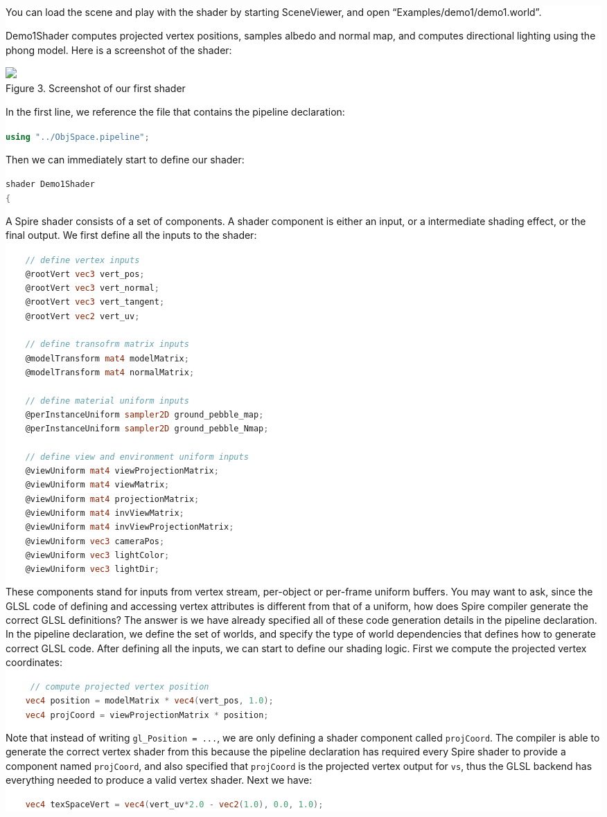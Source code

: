 You can load the scene and play with the shader by starting SceneViewer, and open “Examples/demo1/demo1.world”.

Demo1Shader computes projected vertex positions, samples albedo and normal map, and computes directional lighting using the phong model. Here is a screenshot of the shader:

<img src="https://github.com/csyonghe/Spire/blob/master/Docs/tutorial1/3.png"/><br/>
Figure 3. Screenshot of our first shader

In the first line, we reference the file that contains the pipeline declaration:
```c++
using "../ObjSpace.pipeline";
```
Then we can immediately start to define our shader:
```glsl
shader Demo1Shader
{
```
A Spire shader consists of a set of components. A shader component is either an input, or a intermediate shading effect, or the final output. We first define all the inputs to the shader:
```glsl
    // define vertex inputs
    @rootVert vec3 vert_pos;
    @rootVert vec3 vert_normal;
    @rootVert vec3 vert_tangent;
    @rootVert vec2 vert_uv;
    
    // define transofrm matrix inputs 
    @modelTransform mat4 modelMatrix; 
    @modelTransform mat4 normalMatrix;
    
    // define material uniform inputs
    @perInstanceUniform sampler2D ground_pebble_map;
    @perInstanceUniform sampler2D ground_pebble_Nmap;
    
    // define view and environment uniform inputs
    @viewUniform mat4 viewProjectionMatrix;
    @viewUniform mat4 viewMatrix;
    @viewUniform mat4 projectionMatrix;
    @viewUniform mat4 invViewMatrix;
    @viewUniform mat4 invViewProjectionMatrix;
    @viewUniform vec3 cameraPos;
    @viewUniform vec3 lightColor;
    @viewUniform vec3 lightDir;
```
These components stand for inputs from vertex stream, per-object or per-frame uniform buffers.
You may want to ask, since the GLSL code of defining and accessing vertex attributes is different from that of a uniform, how does Spire compiler generate the correct GLSL definitions? The answer is we have already specified all of these code generation details in the pipeline declaration. In the pipeline declaration, we define the set of worlds, and specify the type of world dependencies that defines how to generate correct GLSL code.
After defining all the inputs, we can start to define our shading logic. First we compute the projected vertex coordinates:
```glsl
     // compute projected vertex position
    vec4 position = modelMatrix * vec4(vert_pos, 1.0);
    vec4 projCoord = viewProjectionMatrix * position;
```
Note that instead of writing `gl_Position = ...`, we are only defining a shader component called `projCoord`. The compiler is able to generate the correct vertex shader from this because the pipeline declaration has required every Spire shader to provide a component named `projCoord`, and also specified that `projCoord` is the projected vertex output for `vs`, thus the GLSL backend has everything needed to produce a valid vertex shader.
Next we have:
```glsl
    vec4 texSpaceVert = vec4(vert_uv*2.0 - vec2(1.0), 0.0, 1.0); 
```